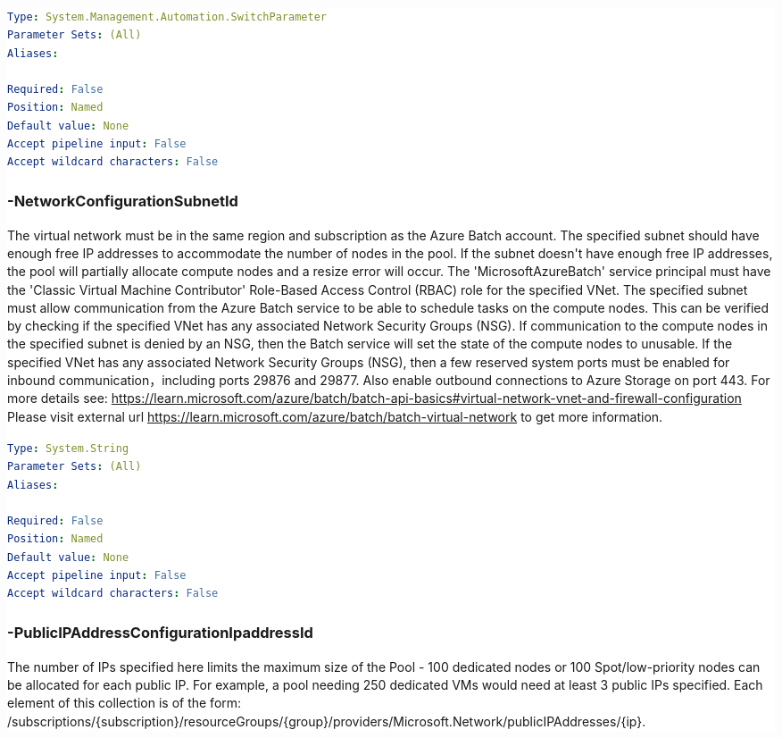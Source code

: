 ```yaml
Type: System.Management.Automation.SwitchParameter
Parameter Sets: (All)
Aliases:

Required: False
Position: Named
Default value: None
Accept pipeline input: False
Accept wildcard characters: False
```

### -NetworkConfigurationSubnetId
The virtual network must be in the same region and subscription as the Azure Batch account.
The specified subnet should have enough free IP addresses to accommodate the number of nodes in the pool.
If the subnet doesn't have enough free IP addresses, the pool will partially allocate compute nodes and a resize error will occur.
The 'MicrosoftAzureBatch' service principal must have the 'Classic Virtual Machine Contributor' Role-Based Access Control (RBAC) role for the specified VNet.
The specified subnet must allow communication from the Azure Batch service to be able to schedule tasks on the compute nodes.
This can be verified by checking if the specified VNet has any associated Network Security Groups (NSG).
If communication to the compute nodes in the specified subnet is denied by an NSG, then the Batch service will set the state of the compute nodes to unusable.
If the specified VNet has any associated Network Security Groups (NSG), then a few reserved system ports must be enabled for inbound communication，including ports 29876 and 29877.
Also enable outbound connections to Azure Storage on port 443.
For more details see: https://learn.microsoft.com/azure/batch/batch-api-basics#virtual-network-vnet-and-firewall-configuration Please visit external url https://learn.microsoft.com/azure/batch/batch-virtual-network to get more information.

```yaml
Type: System.String
Parameter Sets: (All)
Aliases:

Required: False
Position: Named
Default value: None
Accept pipeline input: False
Accept wildcard characters: False
```

### -PublicIPAddressConfigurationIpaddressId
The number of IPs specified here limits the maximum size of the Pool - 100 dedicated nodes or 100 Spot/low-priority nodes can be allocated for each public IP.
For example, a pool needing 250 dedicated VMs would need at least 3 public IPs specified.
Each element of this collection is of the form: /subscriptions/{subscription}/resourceGroups/{group}/providers/Microsoft.Network/publicIPAddresses/{ip}.
